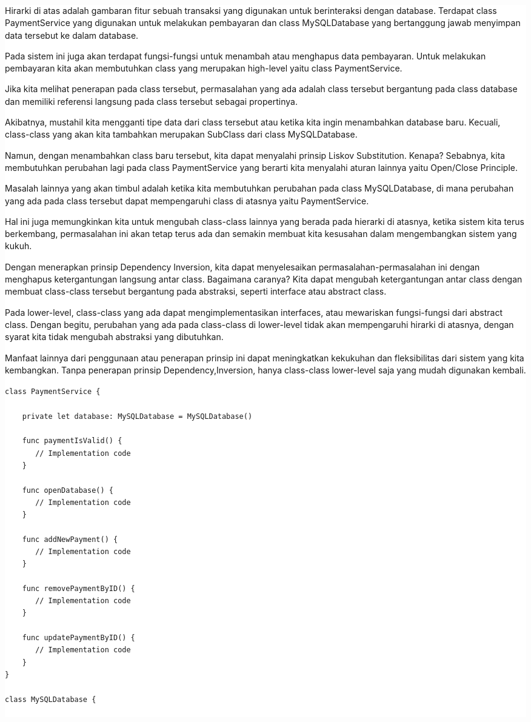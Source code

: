 Hirarki di atas adalah gambaran fitur sebuah transaksi yang digunakan untuk berinteraksi dengan database. Terdapat class PaymentService yang digunakan untuk melakukan pembayaran dan class MySQLDatabase yang bertanggung jawab menyimpan data tersebut ke dalam database.

Pada sistem ini juga akan terdapat fungsi-fungsi untuk menambah atau menghapus data pembayaran. Untuk melakukan pembayaran kita akan membutuhkan class yang merupakan high-level yaitu class PaymentService. 

Jika kita melihat penerapan pada class tersebut, permasalahan yang ada adalah class tersebut bergantung pada class database dan memiliki referensi langsung pada class tersebut sebagai propertinya. 

Akibatnya, mustahil kita mengganti tipe data dari class tersebut atau ketika kita ingin menambahkan database baru. Kecuali, class-class yang akan kita tambahkan merupakan SubClass dari class MySQLDatabase. 

Namun, dengan menambahkan class baru tersebut, kita dapat menyalahi prinsip Liskov Substitution. Kenapa? Sebabnya, kita membutuhkan perubahan lagi pada class PaymentService yang berarti kita menyalahi aturan lainnya yaitu Open/Close Principle.

Masalah lainnya yang akan timbul adalah ketika kita membutuhkan perubahan pada class MySQLDatabase, di mana perubahan yang ada pada class tersebut dapat mempengaruhi class di atasnya yaitu PaymentService.

Hal ini juga memungkinkan kita untuk mengubah class-class lainnya yang berada pada hierarki di atasnya, ketika sistem kita terus berkembang, permasalahan ini akan tetap terus ada dan semakin membuat kita kesusahan dalam mengembangkan sistem yang kukuh.

Dengan menerapkan prinsip Dependency Inversion, kita dapat menyelesaikan permasalahan-permasalahan ini dengan menghapus ketergantungan langsung antar class. Bagaimana caranya? Kita dapat mengubah ketergantungan antar class dengan membuat class-class tersebut bergantung pada abstraksi, seperti interface atau abstract class.

Pada lower-level, class-class yang ada dapat mengimplementasikan interfaces, atau mewariskan fungsi-fungsi dari abstract class. Dengan begitu, perubahan yang ada pada class-class di lower-level tidak akan mempengaruhi hirarki di atasnya, dengan syarat kita tidak mengubah abstraksi yang dibutuhkan.

Manfaat lainnya dari penggunaan atau penerapan prinsip ini dapat meningkatkan kekukuhan dan fleksibilitas dari sistem yang kita kembangkan. Tanpa penerapan prinsip Dependency,Inversion, hanya class-class lower-level saja yang mudah digunakan kembali.

~~~
class PaymentService {
    
    private let database: MySQLDatabase = MySQLDatabase()
    
    func paymentIsValid() {
       // Implementation code
    }
    
    func openDatabase() {
       // Implementation code
    }
    
    func addNewPayment() {
       // Implementation code
    }
    
    func removePaymentByID() {
       // Implementation code
    }
    
    func updatePaymentByID() {
       // Implementation code
    }
}
 
class MySQLDatabase {
    
~~~